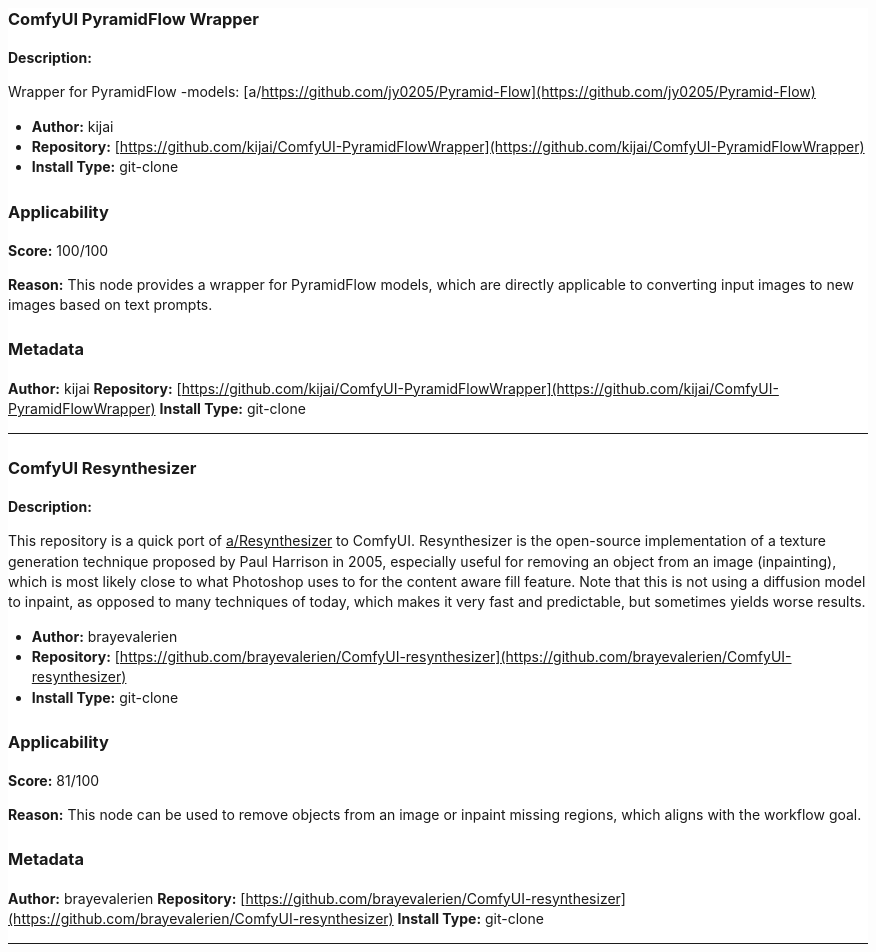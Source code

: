 
### ComfyUI PyramidFlow Wrapper

**Description:**

Wrapper for PyramidFlow -models: [a/https://github.com/jy0205/Pyramid-Flow](https://github.com/jy0205/Pyramid-Flow)

- **Author:** kijai
- **Repository:** [https://github.com/kijai/ComfyUI-PyramidFlowWrapper](https://github.com/kijai/ComfyUI-PyramidFlowWrapper)
- **Install Type:** git-clone


### Applicability

**Score:** 100/100

**Reason:** This node provides a wrapper for PyramidFlow models, which are directly applicable to converting input images to new images based on text prompts.

### Metadata
**Author:** kijai
**Repository:** [https://github.com/kijai/ComfyUI-PyramidFlowWrapper](https://github.com/kijai/ComfyUI-PyramidFlowWrapper)
**Install Type:** git-clone

---

### ComfyUI Resynthesizer

**Description:**

This repository is a quick port of [a/Resynthesizer](https://github.com/bootchk/resynthesizer) to ComfyUI.
Resynthesizer is the open-source implementation of a texture generation technique proposed by Paul Harrison in 2005, especially useful for removing an object from an image (inpainting), which is most likely close to what Photoshop uses to for the content aware fill feature. Note that this is not using a diffusion model to inpaint, as opposed to many techniques of today, which makes it very fast and predictable, but sometimes yields worse results.

- **Author:** brayevalerien
- **Repository:** [https://github.com/brayevalerien/ComfyUI-resynthesizer](https://github.com/brayevalerien/ComfyUI-resynthesizer)
- **Install Type:** git-clone


### Applicability

**Score:** 81/100

**Reason:** This node can be used to remove objects from an image or inpaint missing regions, which aligns with the workflow goal.

### Metadata
**Author:** brayevalerien
**Repository:** [https://github.com/brayevalerien/ComfyUI-resynthesizer](https://github.com/brayevalerien/ComfyUI-resynthesizer)
**Install Type:** git-clone

---